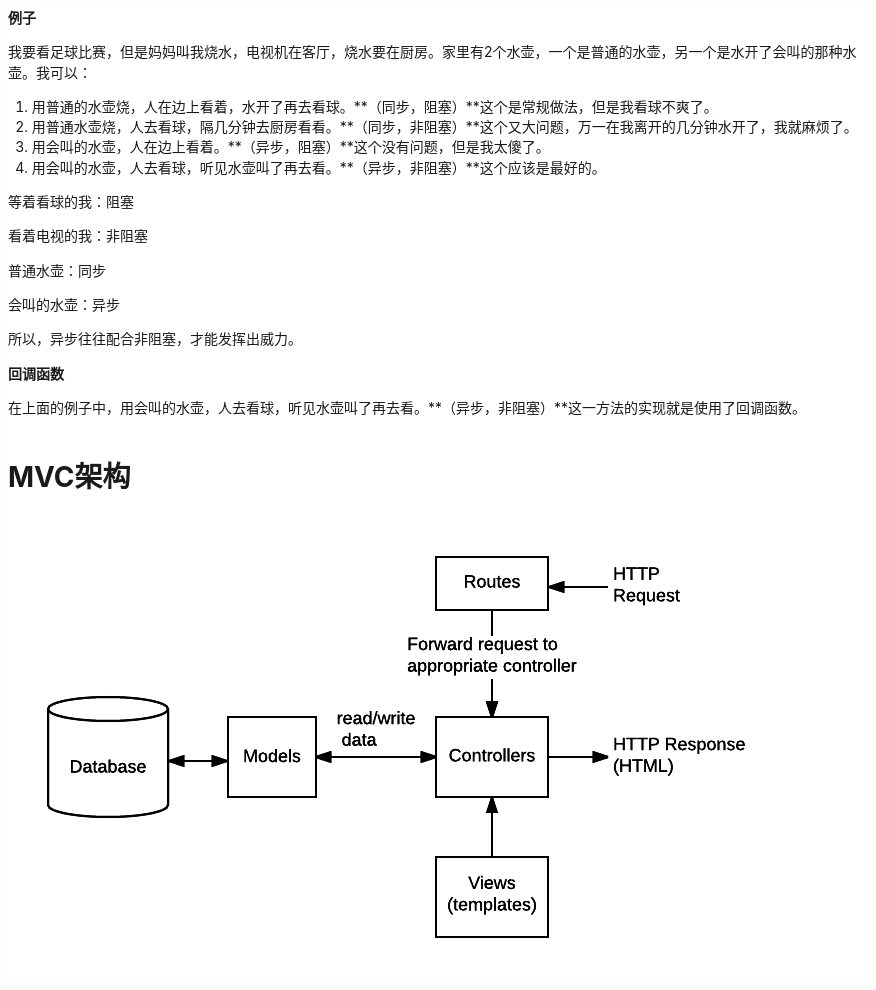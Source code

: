 **例子**

我要看足球比赛，但是妈妈叫我烧水，电视机在客厅，烧水要在厨房。家里有2个水壶，一个是普通的水壶，另一个是水开了会叫的那种水壶。我可以：

1. 用普通的水壶烧，人在边上看着，水开了再去看球。**（同步，阻塞）**这个是常规做法，但是我看球不爽了。
2. 用普通水壶烧，人去看球，隔几分钟去厨房看看。**（同步，非阻塞）**这个又大问题，万一在我离开的几分钟水开了，我就麻烦了。
3. 用会叫的水壶，人在边上看着。**（异步，阻塞）**这个没有问题，但是我太傻了。
4. 用会叫的水壶，人去看球，听见水壶叫了再去看。**（异步，非阻塞）**这个应该是最好的。

等着看球的我：阻塞

看着电视的我：非阻塞

普通水壶：同步

会叫的水壶：异步

所以，异步往往配合非阻塞，才能发挥出威力。



**回调函数**

在上面的例子中，用会叫的水壶，人去看球，听见水壶叫了再去看。**（异步，非阻塞）**这一方法的实现就是使用了回调函数。





# MVC架构

![MVC](../images/MVC-1669639280429-1686284933115.png)


